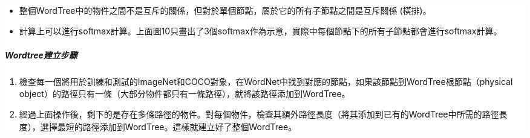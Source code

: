
* 整個WordTree中的物件之間不是互斥的關係，但對於單個節點，屬於它的所有子節點之間是互斥關係 (橫排)。

* 計算上可以進行softmax計算。上面圖10只畫出了3個softmax作為示意，實際中每個節點下的所有子節點都會進行softmax計算。

##### Wordtree建立步驟

1. 檢查每一個將用於訓練和測試的ImageNet和COCO對象，在WordNet中找到對應的節點，如果該節點到WordTree根節點（physical object）的路徑只有一條（大部分物件都只有一條路徑），就將該路徑添加到WordTree。

2. 經過上面操作後，剩下的是存在多條路徑的物件。對每個物件，檢查其額外路徑長度（將其添加到已有的WordTree中所需的路徑長度），選擇最短的路徑添加到WordTree。這樣就建立好了整個WordTree。
